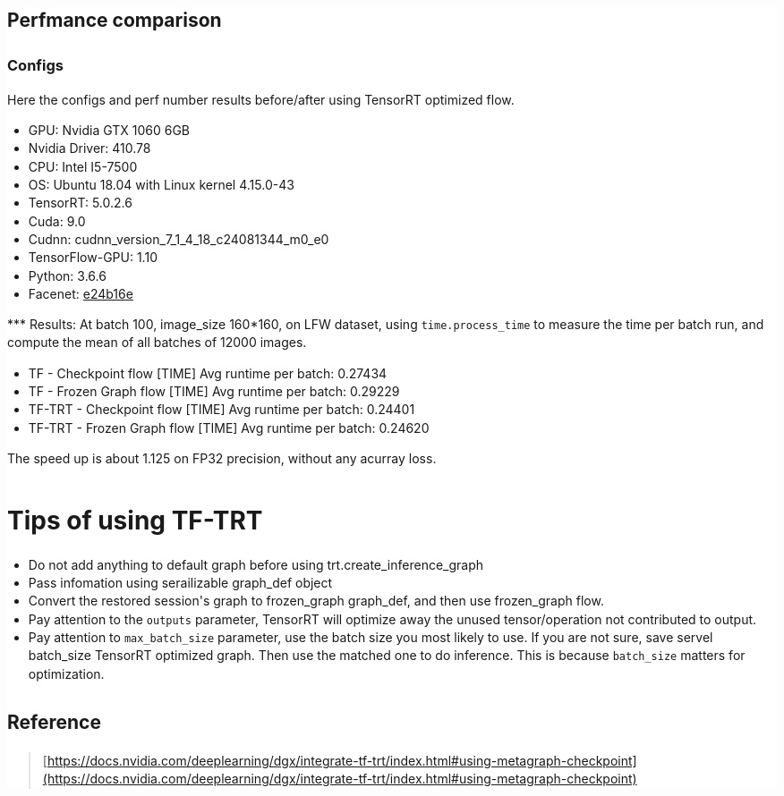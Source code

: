 ##  Perfmance comparison

### Configs

Here the configs and perf number results before/after using TensorRT optimized flow.

* GPU: Nvidia GTX 1060 6GB
* Nvidia Driver: 410.78
* CPU: Intel I5-7500
* OS: Ubuntu 18.04 with Linux kernel 4.15.0-43
* TensorRT: 5.0.2.6
* Cuda: 9.0
* Cudnn: cudnn_version_7_1_4_18_c24081344_m0_e0
* TensorFlow-GPU: 1.10
* Python: 3.6.6  
* Facenet: [e24b16e](https://github.com/litaotju/facenet/commit/e24b16ef053f0bd070660816f2742561c5ec4909)

*** Results:
At batch 100, image_size 160*160, on LFW dataset, using `time.process_time` to measure the time per batch run, and compute the mean of all batches
of 12000 images.
*  TF - Checkpoint flow [TIME] Avg runtime per batch: 0.27434
*  TF - Frozen Graph flow [TIME] Avg runtime per batch: 0.29229
*  TF-TRT - Checkpoint flow [TIME] Avg runtime per batch: 0.24401
*  TF-TRT - Frozen Graph flow [TIME] Avg runtime per batch: 0.24620

The speed up is about 1.125 on FP32 precision, without any acurray loss.

# Tips of using TF-TRT

* Do not add anything to default graph before using trt.create_inference_graph
* Pass infomation using serailizable graph_def object
* Convert the restored session's graph to frozen_graph graph_def, and then use frozen_graph flow.
* Pay attention to the `outputs` parameter, TensorRT will optimize away the unused tensor/operation not contributed to output.
* Pay attention to `max_batch_size` parameter, use the batch size you most likely to use. If you are not sure, save servel batch_size TensorRT optimized graph.
  Then use the matched one to do inference. This is because  `batch_size` matters for optimization.

## Reference
> [https://docs.nvidia.com/deeplearning/dgx/integrate-tf-trt/index.html#using-metagraph-checkpoint](https://docs.nvidia.com/deeplearning/dgx/integrate-tf-trt/index.html#using-metagraph-checkpoint)